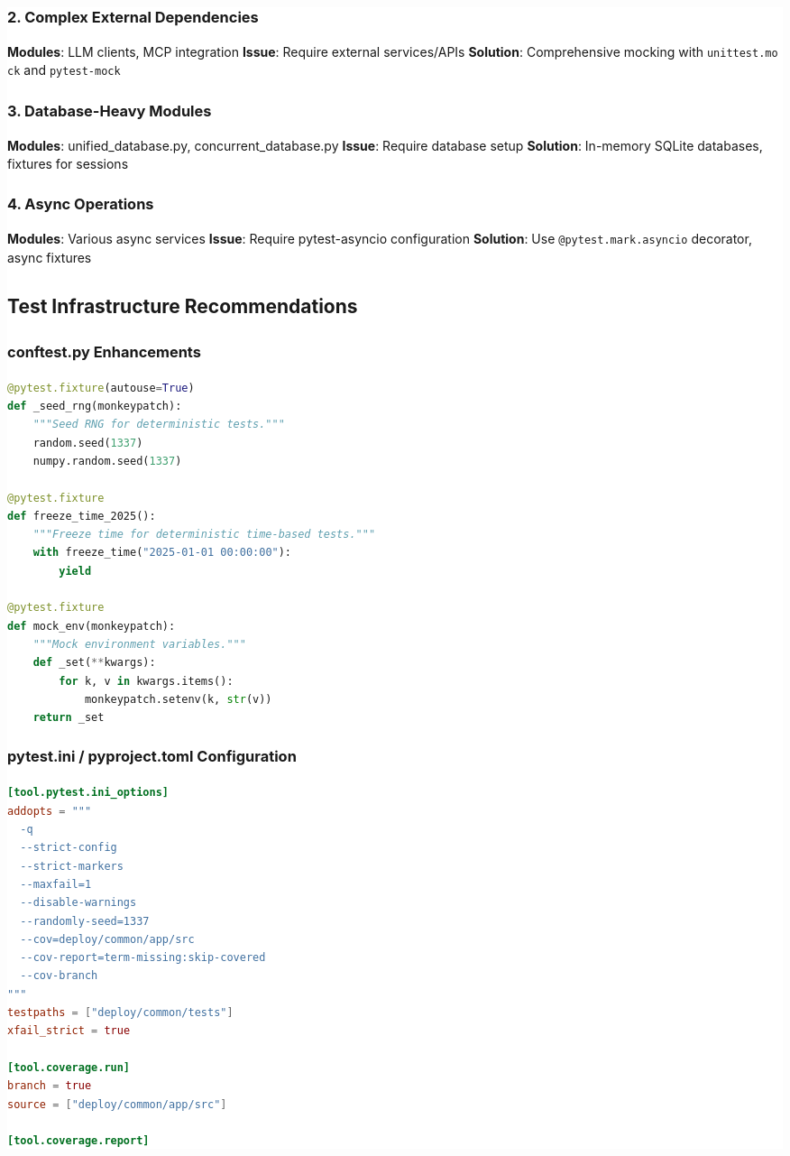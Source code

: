 ### 2. Complex External Dependencies
**Modules**: LLM clients, MCP integration
**Issue**: Require external services/APIs
**Solution**: Comprehensive mocking with `unittest.mock` and `pytest-mock`

### 3. Database-Heavy Modules
**Modules**: unified_database.py, concurrent_database.py
**Issue**: Require database setup
**Solution**: In-memory SQLite databases, fixtures for sessions

### 4. Async Operations
**Modules**: Various async services
**Issue**: Require pytest-asyncio configuration
**Solution**: Use `@pytest.mark.asyncio` decorator, async fixtures

## Test Infrastructure Recommendations

### conftest.py Enhancements
```python
@pytest.fixture(autouse=True)
def _seed_rng(monkeypatch):
    """Seed RNG for deterministic tests."""
    random.seed(1337)
    numpy.random.seed(1337)

@pytest.fixture
def freeze_time_2025():
    """Freeze time for deterministic time-based tests."""
    with freeze_time("2025-01-01 00:00:00"):
        yield

@pytest.fixture
def mock_env(monkeypatch):
    """Mock environment variables."""
    def _set(**kwargs):
        for k, v in kwargs.items():
            monkeypatch.setenv(k, str(v))
    return _set
```

### pytest.ini / pyproject.toml Configuration
```toml
[tool.pytest.ini_options]
addopts = """
  -q
  --strict-config
  --strict-markers
  --maxfail=1
  --disable-warnings
  --randomly-seed=1337
  --cov=deploy/common/app/src
  --cov-report=term-missing:skip-covered
  --cov-branch
"""
testpaths = ["deploy/common/tests"]
xfail_strict = true

[tool.coverage.run]
branch = true
source = ["deploy/common/app/src"]

[tool.coverage.report]
```